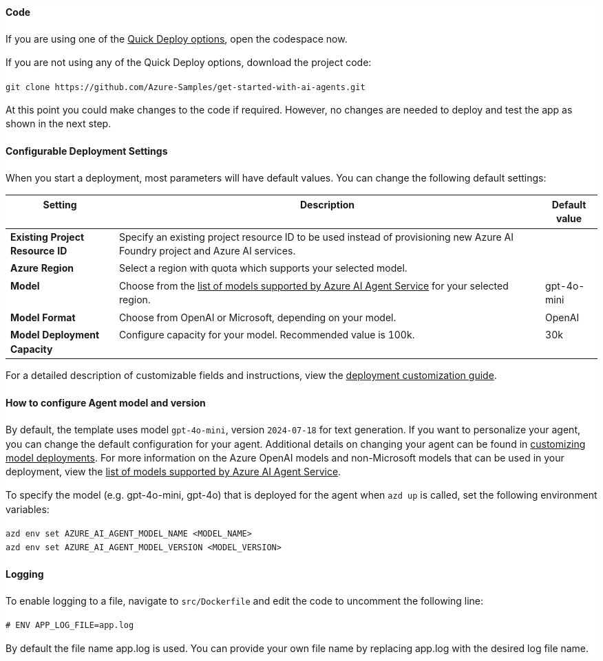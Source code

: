 #### Code
If you are using one of the [Quick Deploy options](#quick-deploy), open the codespace now. 

If you are not using any of the Quick Deploy options, download the project code:

```shell
git clone https://github.com/Azure-Samples/get-started-with-ai-agents.git
```
At this point you could make changes to the code if required. However, no changes are needed to deploy and test the app as shown in the next step.


#### Configurable Deployment Settings
When you start a deployment, most parameters will have default values. You can change the following default settings: 

| **Setting** | **Description** |  **Default value** |
|------------|----------------|  ------------|
| **Existing Project Resource ID** | Specify an existing project resource ID to be used instead of provisioning new Azure AI Foundry project and Azure AI services. |   |
| **Azure Region** | Select a region with quota which supports your selected model. |   |
| **Model** | Choose from the [list of models supported by Azure AI Agent Service](https://learn.microsoft.com/azure/ai-services/agents/concepts/model-region-support) for your selected region. | gpt-4o-mini |  
| **Model Format** | Choose from OpenAI or Microsoft, depending on your model. | OpenAI |  
| **Model Deployment Capacity** | Configure capacity for your model. Recommended value is 100k. | 30k |

For a detailed description of customizable fields and instructions, view the [deployment customization guide](docs/deploy_customization.md).

#### How to configure Agent model and version

By default, the template uses model `gpt-4o-mini`, version `2024-07-18` for text generation. If you want to personalize your agent, you can change the default configuration for your agent. Additional details on changing your agent can be found in [customizing model deployments](docs/deploy_customization.md#customizing-model-deployments). For more information on the Azure OpenAI models and non-Microsoft models that can be used in your deployment, view the [list of models supported by Azure AI Agent Service](https://learn.microsoft.com/azure/ai-services/agents/concepts/model-region-support).

To specify the model (e.g. gpt-4o-mini, gpt-4o) that is deployed for the agent when `azd up` is called, set the following environment variables:
```shell
azd env set AZURE_AI_AGENT_MODEL_NAME <MODEL_NAME>
azd env set AZURE_AI_AGENT_MODEL_VERSION <MODEL_VERSION>
```

#### Logging
To enable logging to a file, navigate to `src/Dockerfile` and edit the code to uncomment the following line:

 ```
 # ENV APP_LOG_FILE=app.log
 ```

 By default the file name app.log is used. You can provide your own file name by replacing app.log with the desired log file name.
